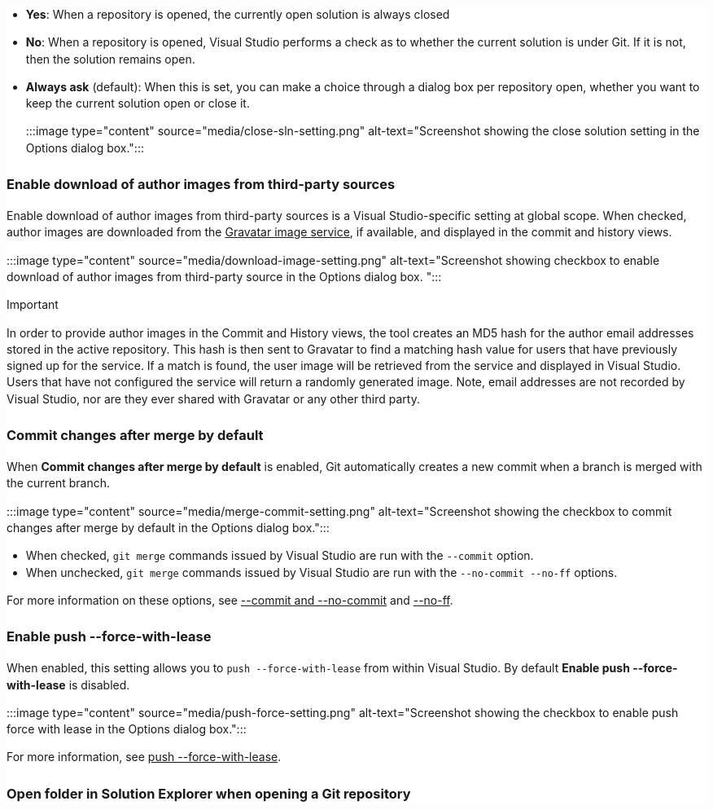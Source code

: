 - **Yes**: When a repository is opened, the currently open solution is always closed
- **No**: When a repository is opened, Visual Studio performs a check as to whether the current solution is under Git. If it is not, then the solution remains open.
- **Always ask** (default): When this is set, you can make a choice through a dialog box per repository open, whether you want to keep the current solution open or close it.

    :::image type="content" source="media/close-sln-setting.png" alt-text="Screenshot showing the close solution setting in the Options dialog box.":::

### Enable download of author images from third-party sources

Enable download of author images from third-party sources is a Visual Studio-specific setting at global scope. When checked, author images are downloaded from the [Gravatar image service](https://en.gravatar.com/), if available, and displayed in the commit and history views.

:::image type="content" source="media/download-image-setting.png" alt-text="Screenshot showing checkbox to enable download of author images from third-party source in the Options dialog box. ":::

>[!IMPORTANT]
>In order to provide author images in the Commit and History views, the tool creates an MD5 hash for the author email addresses stored in the active repository. This hash is then sent to Gravatar to find a matching hash value for users that have previously signed up for the service. If a match is found, the user image will be retrieved from the service and displayed in Visual Studio. Users that have not configured the service will return a randomly generated image. Note, email addresses are not recorded by Visual Studio, nor are they ever shared with Gravatar or any other third party.

### Commit changes after merge by default

When **Commit changes after merge by default** is enabled, Git automatically creates a new commit when a branch is merged with the current branch.

:::image type="content" source="media/merge-commit-setting.png" alt-text="Screenshot showing the checkbox to commit changes after merge by default in the Options dialog box.":::

- When checked, `git merge` commands issued by Visual Studio are run with the `--commit` option.
- When unchecked, `git merge` commands issued by Visual Studio are run with the `--no-commit --no-ff` options.

For more information on these options, see [--commit and --no-commit](https://git-scm.com/docs/git-merge#Documentation/git-merge.txt---commit) and [--no-ff](https://git-scm.com/docs/git-merge#Documentation/git-merge.txt---no-ff).

### Enable push --force-with-lease

When enabled, this setting allows you to `push --force-with-lease` from within Visual Studio. By default **Enable push --force-with-lease** is disabled.

:::image type="content" source="media/push-force-setting.png" alt-text="Screenshot showing the checkbox to enable push force with lease in the Options dialog box.":::

For more information, see [push --force-with-lease](https://git-scm.com/docs/git-push#Documentation/git-push.txt---no-force-with-lease).

### Open folder in Solution Explorer when opening a Git repository
